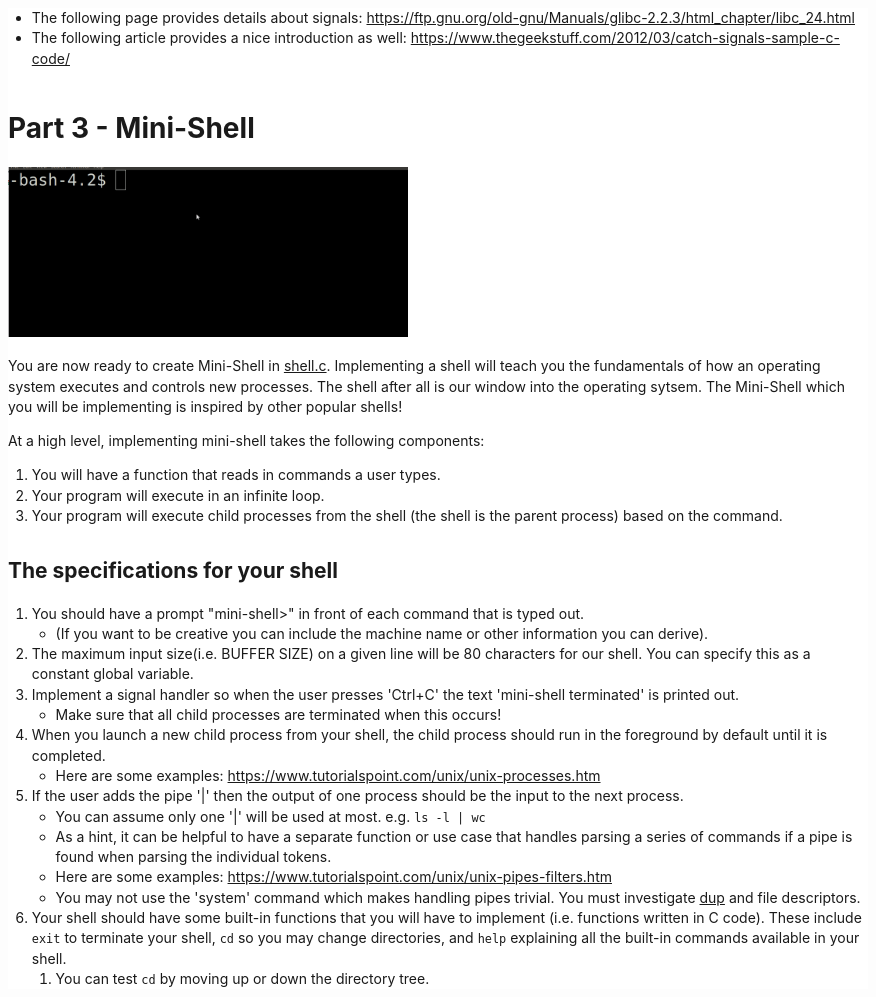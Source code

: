 * The following page provides details about signals: https://ftp.gnu.org/old-gnu/Manuals/glibc-2.2.3/html_chapter/libc_24.html
* The following article provides a nice introduction as well: https://www.thegeekstuff.com/2012/03/catch-signals-sample-c-code/

# Part 3 - Mini-Shell

<img src="./media/shell.gif" alt="An example of your minishell" width=400px/>

You are now ready to create Mini-Shell in [shell.c](./shell.c). Implementing a shell will teach you the fundamentals of how an operating system executes and controls new processes. The shell after all is our window into the operating sytsem. The Mini-Shell which you will be implementing is inspired by other popular shells! 

At a high level, implementing mini-shell takes the following components:
1. You will have a function that reads in commands a user types.
2. Your program will execute in an infinite loop.
3. Your program will execute child processes from the shell (the shell is the parent process) based on the command.

## The specifications for your shell

1. You should have a prompt "mini-shell>" in front of each command that is typed out.
	- (If you want to be creative you can include the machine name or other information you can derive).
2. The maximum input size(i.e. BUFFER SIZE) on a given line will be 80 characters for our shell. You can specify this as a constant global variable.
3. Implement a signal handler so when the user presses 'Ctrl+C' the text 'mini-shell terminated' is printed out.
	- Make sure that all child processes are terminated when this occurs!
4. When you launch a new child process from your shell, the child process should run in the foreground by default until it is completed.
	- Here are some examples: https://www.tutorialspoint.com/unix/unix-processes.htm
5. If the user adds the pipe '|' then the output of one process should be the input to the next process.
	- You can assume only one '|' will be used at most. e.g. `ls -l | wc`
	- As a hint, it can be helpful to have a separate function or use case that handles parsing a series of commands if a pipe is found when parsing the individual tokens.
	- Here are some examples: https://www.tutorialspoint.com/unix/unix-pipes-filters.htm
	- You may not use the 'system' command which makes handling pipes trivial. You must investigate [dup](https://linux.die.net/man/2/dup) and file descriptors.
6. Your shell should have some built-in functions that you will have to implement (i.e. functions written in C code). These include `exit` to terminate your shell, `cd` so you may change directories, and `help` explaining all the built-in commands available in your shell.
	1. You can test `cd` by moving up or down the directory tree.